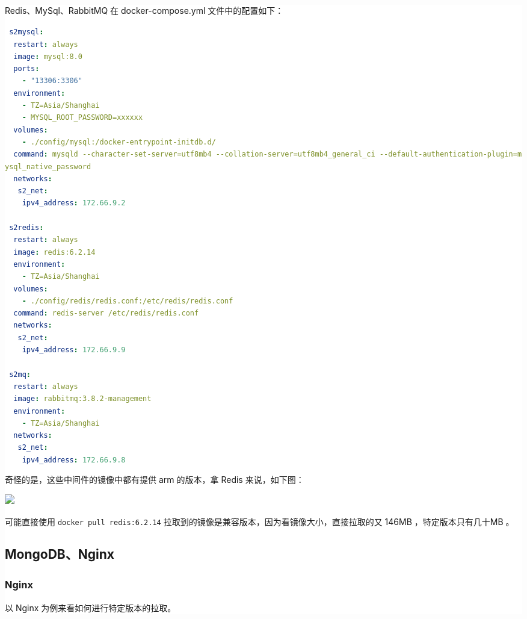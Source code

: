 Redis、MySql、RabbitMQ 在 docker-compose.yml 文件中的配置如下：

```yaml
 s2mysql:
  restart: always
  image: mysql:8.0
  ports:
    - "13306:3306"
  environment:
    - TZ=Asia/Shanghai
    - MYSQL_ROOT_PASSWORD=xxxxxx
  volumes:
    - ./config/mysql:/docker-entrypoint-initdb.d/
  command: mysqld --character-set-server=utf8mb4 --collation-server=utf8mb4_general_ci --default-authentication-plugin=mysql_native_password
  networks:
   s2_net:
    ipv4_address: 172.66.9.2
    
 s2redis:
  restart: always
  image: redis:6.2.14
  environment:
    - TZ=Asia/Shanghai
  volumes:
    - ./config/redis/redis.conf:/etc/redis/redis.conf
  command: redis-server /etc/redis/redis.conf
  networks:
   s2_net:
    ipv4_address: 172.66.9.9

 s2mq:
  restart: always
  image: rabbitmq:3.8.2-management
  environment:
    - TZ=Asia/Shanghai
  networks:
   s2_net:
    ipv4_address: 172.66.9.8
```

奇怪的是，这些中间件的镜像中都有提供 arm 的版本，拿 Redis 来说，如下图：

![](https://cdn.jsdelivr.net/gh/oec2003/hblog-images/img/202409302332493.webp)

可能直接使用 `docker pull redis:6.2.14` 拉取到的镜像是兼容版本，因为看镜像大小，直接拉取的又 146MB ，特定版本只有几十MB 。

## MongoDB、Nginx

### Nginx

以 Nginx 为例来看如何进行特定版本的拉取。
